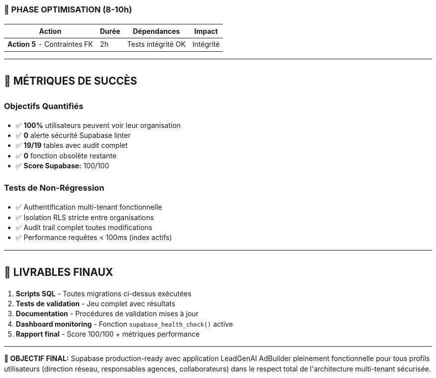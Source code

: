 ### 🔗 PHASE OPTIMISATION (8-10h)
| Action | Durée | Dépendances | Impact |
|--------|-------|-------------|--------|
| **Action 5** - Contraintes FK | 2h | Tests intégrité OK | Intégrité |

---

## 🎯 MÉTRIQUES DE SUCCÈS

### Objectifs Quantifiés
- ✅ **100%** utilisateurs peuvent voir leur organisation  
- ✅ **0** alerte sécurité Supabase linter
- ✅ **19/19** tables avec audit complet
- ✅ **0** fonction obsolète restante
- ✅ **Score Supabase:** 100/100

### Tests de Non-Régression
- ✅ Authentification multi-tenant fonctionnelle
- ✅ Isolation RLS stricte entre organisations  
- ✅ Audit trail complet toutes modifications
- ✅ Performance requêtes < 100ms (index actifs)

---

## 📝 LIVRABLES FINAUX

1. **Scripts SQL** - Toutes migrations ci-dessus exécutées
2. **Tests de validation** - Jeu complet avec résultats
3. **Documentation** - Procédures de validation mises à jour
4. **Dashboard monitoring** - Fonction `supabase_health_check()` active
5. **Rapport final** - Score 100/100 + métriques performance

---

**🚀 OBJECTIF FINAL:** Supabase production-ready avec application LeadGenAI AdBuilder pleinement fonctionnelle pour tous profils utilisateurs (direction réseau, responsables agences, collaborateurs) dans le respect total de l'architecture multi-tenant sécurisée.
